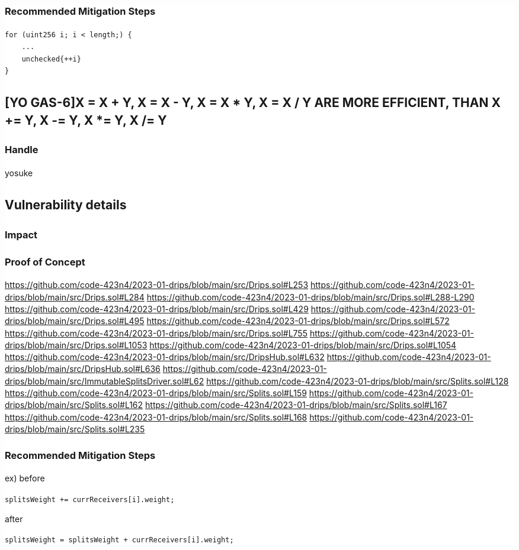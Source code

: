 
### Recommended Mitigation Steps

```solidity
for (uint256 i; i < length;) {
	...
	unchecked{++i}
}
```

## [YO GAS-6]X = X + Y, X = X - Y, X = X * Y, X = X / Y ARE MORE EFFICIENT, THAN X += Y, X -= Y, X *= Y, X /= Y

### Handle
yosuke

## Vulnerability details
### Impact

### Proof of Concept
https://github.com/code-423n4/2023-01-drips/blob/main/src/Drips.sol#L253
https://github.com/code-423n4/2023-01-drips/blob/main/src/Drips.sol#L284
https://github.com/code-423n4/2023-01-drips/blob/main/src/Drips.sol#L288-L290
https://github.com/code-423n4/2023-01-drips/blob/main/src/Drips.sol#L429
https://github.com/code-423n4/2023-01-drips/blob/main/src/Drips.sol#L495
https://github.com/code-423n4/2023-01-drips/blob/main/src/Drips.sol#L572
https://github.com/code-423n4/2023-01-drips/blob/main/src/Drips.sol#L755
https://github.com/code-423n4/2023-01-drips/blob/main/src/Drips.sol#L1053
https://github.com/code-423n4/2023-01-drips/blob/main/src/Drips.sol#L1054
https://github.com/code-423n4/2023-01-drips/blob/main/src/DripsHub.sol#L632
https://github.com/code-423n4/2023-01-drips/blob/main/src/DripsHub.sol#L636
https://github.com/code-423n4/2023-01-drips/blob/main/src/ImmutableSplitsDriver.sol#L62
https://github.com/code-423n4/2023-01-drips/blob/main/src/Splits.sol#L128
https://github.com/code-423n4/2023-01-drips/blob/main/src/Splits.sol#L159
https://github.com/code-423n4/2023-01-drips/blob/main/src/Splits.sol#L162
https://github.com/code-423n4/2023-01-drips/blob/main/src/Splits.sol#L167
https://github.com/code-423n4/2023-01-drips/blob/main/src/Splits.sol#L168
https://github.com/code-423n4/2023-01-drips/blob/main/src/Splits.sol#L235

### Recommended Mitigation Steps
ex)
before

```solidity=
splitsWeight += currReceivers[i].weight;
```

after

```solidity=
splitsWeight = splitsWeight + currReceivers[i].weight;
```
